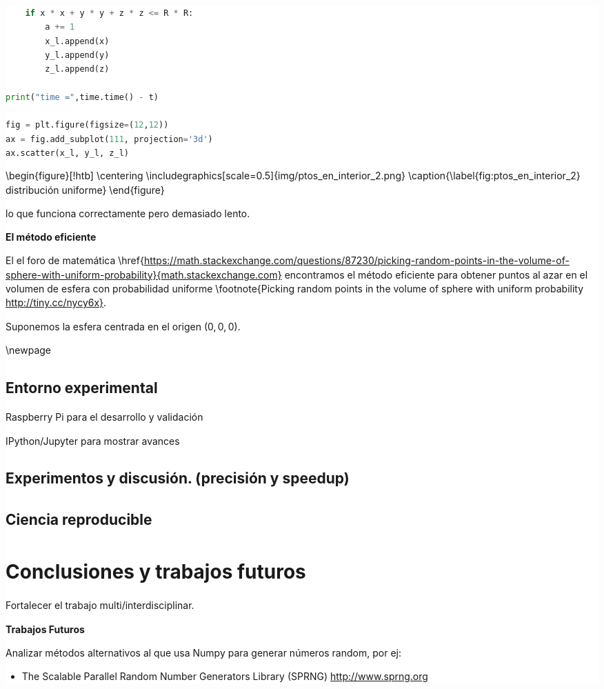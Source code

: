 ```python
    if x * x + y * y + z * z <= R * R:
        a += 1
        x_l.append(x)
        y_l.append(y)
        z_l.append(z)

print("time =",time.time() - t)

fig = plt.figure(figsize=(12,12))
ax = fig.add_subplot(111, projection='3d')
ax.scatter(x_l, y_l, z_l)
```

\begin{figure}[!htb]
	\centering
	\includegraphics[scale=0.5]{img/ptos_en_interior_2.png}
	\caption{\label{fig:ptos_en_interior_2} distribución uniforme}
	\end{figure}

lo que funciona correctamente pero demasiado lento.

**El método eficiente**

El el foro de matemática \href{https://math.stackexchange.com/questions/87230/picking-random-points-in-the-volume-of-sphere-with-uniform-probability}{math.stackexchange.com} encontramos el método eficiente para obtener puntos al azar en el volumen de esfera con probabilidad uniforme \footnote{Picking random points in the volume of sphere with uniform probability http://tiny.cc/nycy6x}.

Suponemos la esfera centrada en el origen $(0,0,0)$.



\newpage

## Entorno experimental

Raspberry Pi para el desarrollo y validación

IPython/Jupyter para mostrar avances

## Experimentos y discusión. (precisión y speedup)

## Ciencia reproducible

# Conclusiones y trabajos futuros

Fortalecer el trabajo multi/interdisciplinar.

**Trabajos Futuros**

Analizar métodos alternativos al que usa Numpy para generar números random, por ej:

* The Scalable Parallel Random Number Generators Library (SPRNG)
http://www.sprng.org
